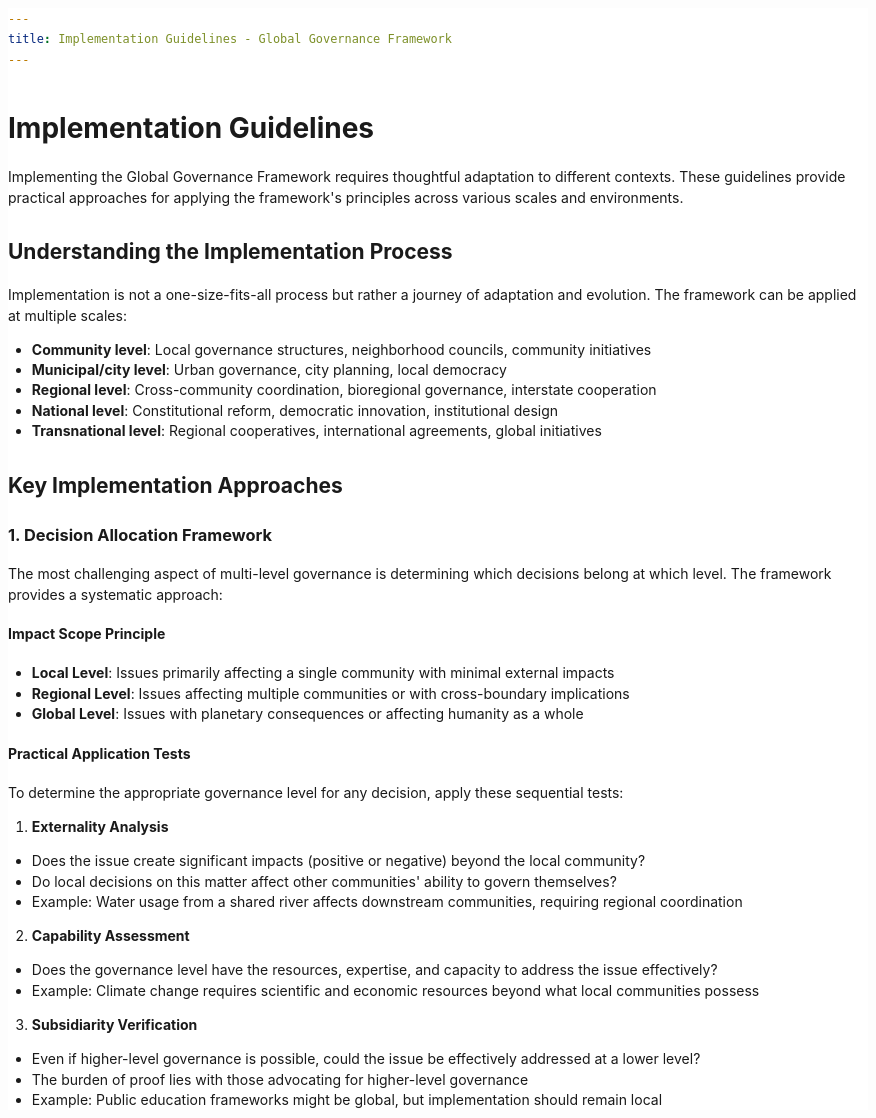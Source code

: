```yaml
---
title: Implementation Guidelines - Global Governance Framework
---
```


# Implementation Guidelines

Implementing the Global Governance Framework requires thoughtful adaptation to different contexts. These guidelines provide practical approaches for applying the framework's principles across various scales and environments.

## Understanding the Implementation Process

Implementation is not a one-size-fits-all process but rather a journey of adaptation and evolution. The framework can be applied at multiple scales:

- **Community level**: Local governance structures, neighborhood councils, community initiatives
- **Municipal/city level**: Urban governance, city planning, local democracy
- **Regional level**: Cross-community coordination, bioregional governance, interstate cooperation
- **National level**: Constitutional reform, democratic innovation, institutional design
- **Transnational level**: Regional cooperatives, international agreements, global initiatives

## Key Implementation Approaches

### 1. Decision Allocation Framework

The most challenging aspect of multi-level governance is determining which decisions belong at which level. The framework provides a systematic approach:

#### Impact Scope Principle
- **Local Level**: Issues primarily affecting a single community with minimal external impacts
- **Regional Level**: Issues affecting multiple communities or with cross-boundary implications
- **Global Level**: Issues with planetary consequences or affecting humanity as a whole

#### Practical Application Tests

To determine the appropriate governance level for any decision, apply these sequential tests:

1. **Externality Analysis**
  - Does the issue create significant impacts (positive or negative) beyond the local community?
  - Do local decisions on this matter affect other communities' ability to govern themselves?
  - Example: Water usage from a shared river affects downstream communities, requiring regional coordination

2. **Capability Assessment**
  - Does the governance level have the resources, expertise, and capacity to address the issue effectively?
  - Example: Climate change requires scientific and economic resources beyond what local communities possess

3. **Subsidiarity Verification**
  - Even if higher-level governance is possible, could the issue be effectively addressed at a lower level?
  - The burden of proof lies with those advocating for higher-level governance
  - Example: Public education frameworks might be global, but implementation should remain local
